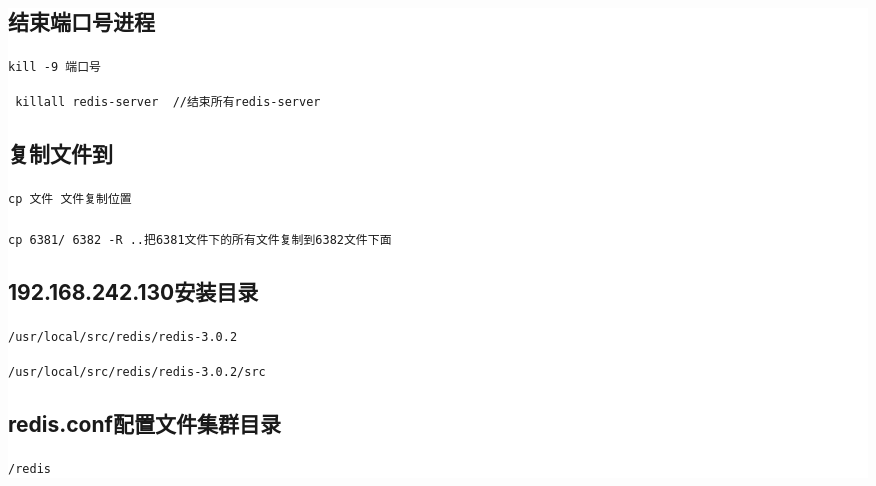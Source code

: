 ## 结束端口号进程

```
kill -9 端口号
```
```
 killall redis-server  //结束所有redis-server

```


## 复制文件到

```
cp 文件 文件复制位置

cp 6381/ 6382 -R ..把6381文件下的所有文件复制到6382文件下面

```

## 192.168.242.130安装目录

```
/usr/local/src/redis/redis-3.0.2
```

```
/usr/local/src/redis/redis-3.0.2/src

```

## redis.conf配置文件集群目录

```
/redis
```


